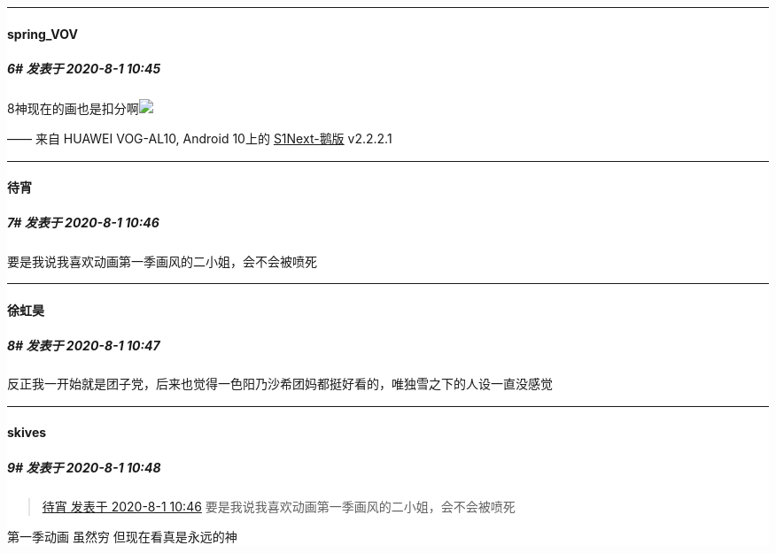 





*****

####  spring_VOV  
##### 6#       发表于 2020-8-1 10:45




8神现在的画也是扣分啊<img src="https://static.saraba1st.com/image/smiley/face2017/043.png" referrerpolicy="no-referrer">

—— 来自 HUAWEI VOG-AL10, Android 10上的 [S1Next-鹅版](https://github.com/ykrank/S1-Next/releases) v2.2.2.1







*****

####  待宵  
##### 7#       发表于 2020-8-1 10:46




要是我说我喜欢动画第一季画风的二小姐，会不会被喷死







*****

####  徐虹昊  
##### 8#       发表于 2020-8-1 10:47




反正我一开始就是团子党，后来也觉得一色阳乃沙希团妈都挺好看的，唯独雪之下的人设一直没感觉







*****

####  skives  
##### 9#       发表于 2020-8-1 10:48



<blockquote><a href="httphttps://bbs.saraba1st.com/2b/forum.php?mod=redirect&amp;goto=findpost&amp;pid=48281008&amp;ptid=1952537" target="_blank">待宵 发表于 2020-8-1 10:46</a>
要是我说我喜欢动画第一季画风的二小姐，会不会被喷死</blockquote>
第一季动画 虽然穷 但现在看真是永远的神
